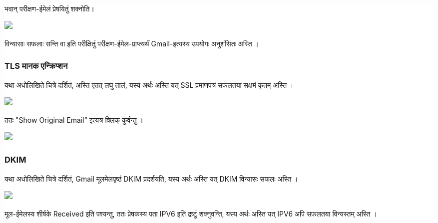 भवान् परीक्षण-ईमेलं प्रेषयितुं शक्नोति।

![](https://pub-b8db533c86124200a9d799bf3ba88099.r2.dev/2023/03/ae1iWyM.webp)

विन्यासाः सफलाः सन्ति वा इति परीक्षितुं परीक्षण-ईमेल-प्राप्त्यर्थं Gmail-इत्यस्य उपयोगः अनुशंसितः अस्ति ।

### TLS मानक एन्क्रिप्शन

यथा अधोलिखिते चित्रे दर्शितं, अस्ति एतत् लघु तालं, यस्य अर्थः अस्ति यत् SSL प्रमाणपत्रं सफलतया सक्षमं कृतम् अस्ति ।

![](https://pub-b8db533c86124200a9d799bf3ba88099.r2.dev/2023/03/SrdbAwh.webp)

ततः "Show Original Email" इत्यत्र क्लिक् कुर्वन्तु ।

![](https://pub-b8db533c86124200a9d799bf3ba88099.r2.dev/2023/03/qQQsdxg.webp)

### DKIM

यथा अधोलिखिते चित्रे दर्शितं, Gmail मूलमेलपृष्ठं DKIM प्रदर्शयति, यस्य अर्थः अस्ति यत् DKIM विन्यासः सफलः अस्ति ।

![](https://pub-b8db533c86124200a9d799bf3ba88099.r2.dev/2023/03/an6aXK6.webp)

मूल-ईमेलस्य शीर्षके Received इति पश्यन्तु, ततः प्रेषकस्य पता IPV6 इति द्रष्टुं शक्नुवन्ति, यस्य अर्थः अस्ति यत् IPV6 अपि सफलतया विन्यस्तम् अस्ति ।